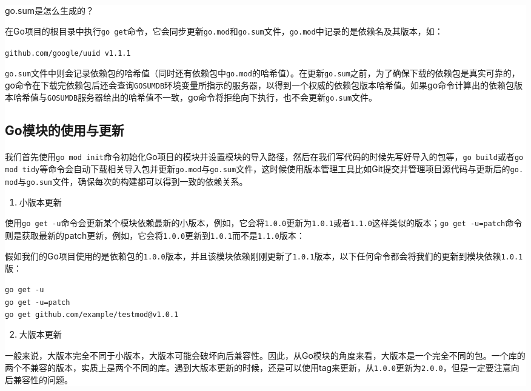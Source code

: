 
go.sum是怎么生成的？

在Go项目的根目录中执行`go get`命令，它会同步更新`go.mod`和`go.sum`文件，`go.mod`中记录的是依赖名及其版本，如：

```
github.com/google/uuid v1.1.1
```

`go.sum`文件中则会记录依赖包的哈希值（同时还有依赖包中`go.mod`的哈希值）。在更新`go.sum`之前，为了确保下载的依赖包是真实可靠的，go命令在下载完依赖包后还会查询`GOSUMDB`环境变量所指示的服务器，以得到一个权威的依赖包版本哈希值。如果go命令计算出的依赖包版本哈希值与`GOSUMDB`服务器给出的哈希值不一致，go命令将拒绝向下执行，也不会更新`go.sum`文件。

## Go模块的使用与更新

我们首先使用`go mod init`命令初始化Go项目的模块并设置模块的导入路径，然后在我们写代码的时候先写好导入的包等，`go build`或者`go mod tidy`等命令会自动下载相关导入包并更新`go.mod`与`go.sum`文件，这时候使用版本管理工具比如Git提交并管理项目源代码与更新后的`go.mod`与`go.sum`文件，确保每次的构建都可以得到一致的依赖关系。

1. 小版本更新

使用`go get -u`命令会更新某个模块依赖最新的小版本，例如，它会将`1.0.0`更新为`1.0.1`或者`1.1.0`这样类似的版本；`go get -u=patch`命令则是获取最新的patch更新，例如，它会将`1.0.0`更新到`1.0.1`而不是`1.1.0`版本：

假如我们的Go项目使用的是依赖包的`1.0.0`版本，并且该模块依赖刚刚更新了`1.0.1`版本，以下任何命令都会将我们的更新到模块依赖`1.0.1`版：

```
go get -u
go get -u=patch
go get github.com/example/testmod@v1.0.1
```

2. 大版本更新

一般来说，大版本完全不同于小版本，大版本可能会破坏向后兼容性。因此，从Go模块的角度来看，大版本是一个完全不同的包。一个库的两个不兼容的版本，实质上是两个不同的库。遇到大版本更新的时候，还是可以使用tag来更新，从`1.0.0`更新为`2.0.0`，但是一定要注意向后兼容性的问题。
